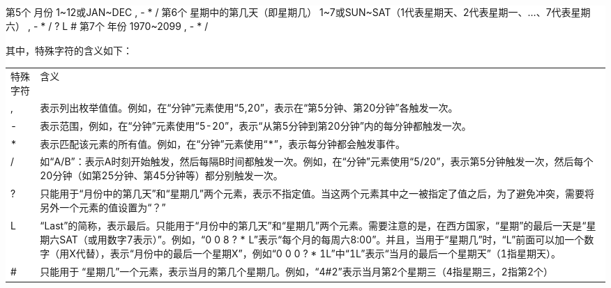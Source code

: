    <tr>
      <td>第5个</td>
      <td>月份</td>
      <td>1~12或JAN~DEC</td>
      <td>,   -   *   /</td>
   </tr>
   <tr>
      <td>第6个</td>
      <td>星期中的第几天（即星期几）</td>
      <td>1~7或SUN~SAT（1代表星期天、2代表星期一、…、7代表星期六）</td>
      <td>,   -   *   /   ?   L   #</td>
   </tr>
   <tr>
      <td>第7个</td>
      <td>年份</td>
      <td>1970~2099</td>
      <td>,   -   *   /</td>
   </tr>
</table>


其中，特殊字符的含义如下：

<table>
   <tr>
      <td>特殊字符</td>
      <td>含义</td>
   </tr>
   <tr>
      <td>,</td>
      <td>表示列出枚举值值。例如，在“分钟”元素使用“5,20”，表示在“第5分钟、第20分钟”各触发一次。</td>
   </tr>
   <tr>
      <td>-</td>
      <td>表示范围，例如，在“分钟”元素使用“5-20”，表示“从第5分钟到第20分钟”内的每分钟都触发一次。</td>
   </tr>
   <tr>
      <td>*</td>
      <td>表示匹配该元素的所有值。例如，在“分钟”元素使用“*”，表示每分钟都会触发事件。</td>
   </tr>
   <tr>
      <td>/</td>
      <td>如“A/B”：表示A时刻开始触发，然后每隔B时间都触发一次。例如，在“分钟”元素使用“5/20”，表示第5分钟触发一次，然后每个20分钟（如第25分钟、第45分钟等）都分别触发一次。</td>
   </tr>
   <tr>
      <td>?</td>
      <td>只能用于“月份中的第几天”和“星期几”两个元素，表示不指定值。当这两个元素其中之一被指定了值之后，为了避免冲突，需要将另外一个元素的值设置为“？”</td>
   </tr>
   <tr>
      <td>L</td>
      <td>“Last”的简称，表示最后。只能用于“月份中的第几天”和“星期几”两个元素。需要注意的是，在西方国家，“星期”的最后一天是“星期六SAT（或用数字7表示）”。例如，“0 0 8 ? * L”表示“每个月的每周六8:00”。并且，当用于“星期几”时，“L”前面可以加一个数字（用X代替），表示“月份中的最后一个星期X”，例如“0 0 0 ? * 1L”中“1L”表示“当月的最后一个星期天”（1指星期天）。</td>
   </tr>
   <tr>
      <td>#</td>
      <td>只能用于 “星期几”一个元素，表示当月的第几个星期几。例如，“4#2”表示当月第2个星期三（4指星期三，2指第2个）</td>
   </tr>
</table>

